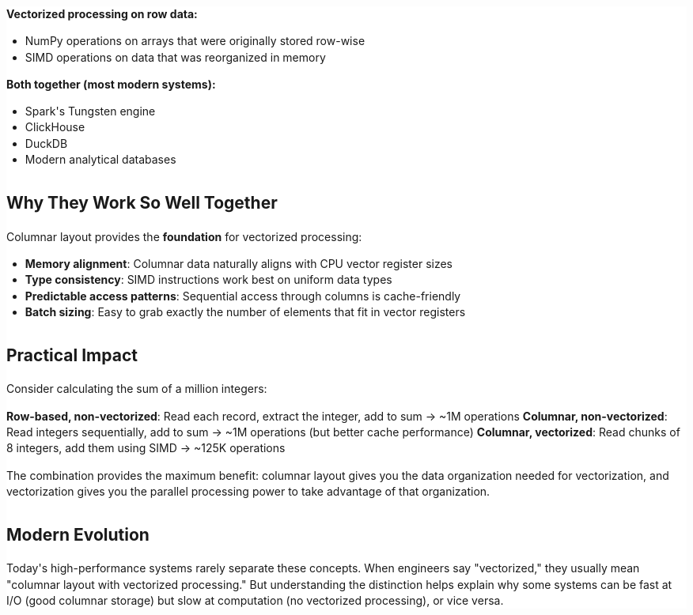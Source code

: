 **Vectorized processing on row data:**
- NumPy operations on arrays that were originally stored row-wise
- SIMD operations on data that was reorganized in memory

**Both together (most modern systems):**
- Spark's Tungsten engine
- ClickHouse
- DuckDB
- Modern analytical databases

## Why They Work So Well Together

Columnar layout provides the **foundation** for vectorized processing:

- **Memory alignment**: Columnar data naturally aligns with CPU vector register sizes
- **Type consistency**: SIMD instructions work best on uniform data types
- **Predictable access patterns**: Sequential access through columns is cache-friendly
- **Batch sizing**: Easy to grab exactly the number of elements that fit in vector registers

## Practical Impact

Consider calculating the sum of a million integers:

**Row-based, non-vectorized**: Read each record, extract the integer, add to sum → ~1M operations
**Columnar, non-vectorized**: Read integers sequentially, add to sum → ~1M operations (but better cache performance)
**Columnar, vectorized**: Read chunks of 8 integers, add them using SIMD → ~125K operations

The combination provides the maximum benefit: columnar layout gives you the data organization needed for vectorization, and vectorization gives you the parallel processing power to take advantage of that organization.

## Modern Evolution

Today's high-performance systems rarely separate these concepts. When engineers say "vectorized," they usually mean "columnar layout with vectorized processing." But understanding the distinction helps explain why some systems can be fast at I/O (good columnar storage) but slow at computation (no vectorized processing), or vice versa.
